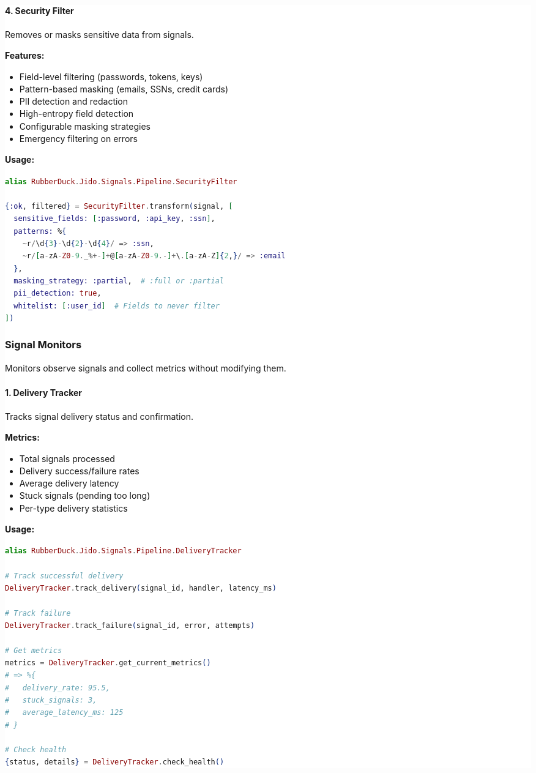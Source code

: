 #### 4. Security Filter

Removes or masks sensitive data from signals.

**Features:**
- Field-level filtering (passwords, tokens, keys)
- Pattern-based masking (emails, SSNs, credit cards)
- PII detection and redaction
- High-entropy field detection
- Configurable masking strategies
- Emergency filtering on errors

**Usage:**
```elixir
alias RubberDuck.Jido.Signals.Pipeline.SecurityFilter

{:ok, filtered} = SecurityFilter.transform(signal, [
  sensitive_fields: [:password, :api_key, :ssn],
  patterns: %{
    ~r/\d{3}-\d{2}-\d{4}/ => :ssn,
    ~r/[a-zA-Z0-9._%+-]+@[a-zA-Z0-9.-]+\.[a-zA-Z]{2,}/ => :email
  },
  masking_strategy: :partial,  # :full or :partial
  pii_detection: true,
  whitelist: [:user_id]  # Fields to never filter
])
```

### Signal Monitors

Monitors observe signals and collect metrics without modifying them.

#### 1. Delivery Tracker

Tracks signal delivery status and confirmation.

**Metrics:**
- Total signals processed
- Delivery success/failure rates
- Average delivery latency
- Stuck signals (pending too long)
- Per-type delivery statistics

**Usage:**
```elixir
alias RubberDuck.Jido.Signals.Pipeline.DeliveryTracker

# Track successful delivery
DeliveryTracker.track_delivery(signal_id, handler, latency_ms)

# Track failure
DeliveryTracker.track_failure(signal_id, error, attempts)

# Get metrics
metrics = DeliveryTracker.get_current_metrics()
# => %{
#   delivery_rate: 95.5,
#   stuck_signals: 3,
#   average_latency_ms: 125
# }

# Check health
{status, details} = DeliveryTracker.check_health()
```
